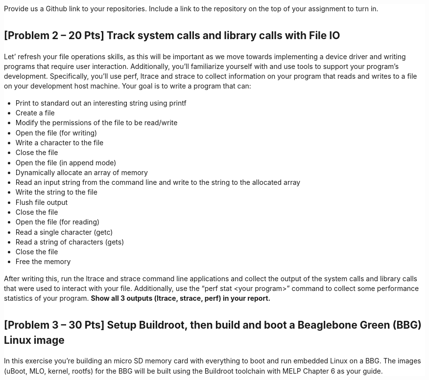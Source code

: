 Provide us a Github link to your repositories. Include a link to the repository on the top of your assignment to turn in.




<h2>[Problem 2 – 20 Pts] Track system calls and library calls with File IO</h2>

Let’ refresh your file operations skills, as this will be important as we move towards implementing a device driver and writing programs that require user interaction. Additionally, you’ll familiarize yourself with and use tools to support your program’s development. Specifically, you’ll use perf, ltrace and strace to collect information on your program that reads and writes to a file on your development host machine. Your goal is to write a program that can:

<ul>

 <li>Print to standard out an interesting string using printf</li>

 <li>Create a file</li>

 <li>Modify the permissions of the file to be read/write</li>

 <li>Open the file (for writing)</li>

 <li>Write a character to the file</li>

 <li>Close the file</li>

 <li>Open the file (in append mode)</li>

 <li>Dynamically allocate an array of memory</li>

 <li>Read an input string from the command line and write to the string to the allocated array</li>

 <li>Write the string to the file</li>

 <li>Flush file output</li>

 <li>Close the file</li>

 <li>Open the file (for reading)</li>

 <li>Read a single character (getc)</li>

 <li>Read a string of characters (gets)</li>

 <li>Close the file</li>

 <li>Free the memory</li>

</ul>

After writing this, run the ltrace and strace command line applications and collect the output of the system calls and library calls that were used to interact with your file. Additionally, use the “perf stat &lt;your program&gt;” command to collect some performance statistics of your program. <strong>Show all 3 outputs (ltrace, strace, perf)  in your report. </strong>

<strong> </strong>

<h2>[Problem 3 – 30 Pts] Setup Buildroot, then build and boot a Beaglebone Green (BBG) Linux image</h2>

In this exercise you’re building an micro SD memory card with everything to boot and run embedded Linux on a BBG. The  images (uBoot, MLO, kernel, rootfs) for the BBG will be built using the Buildroot toolchain with MELP Chapter 6 as your guide.

